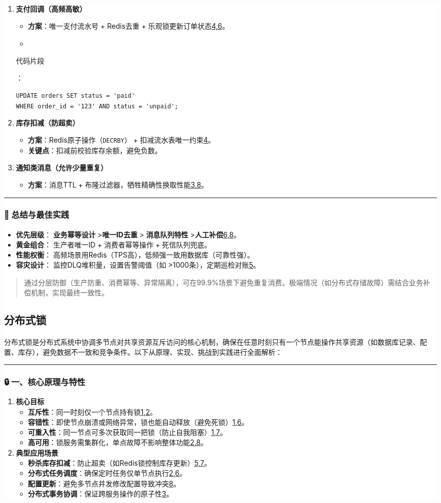 1. **支付回调（高频高敏）**

   - **方案**：唯一支付流水号 + Redis去重 + 乐观锁更新订单状态[4,6](@ref)。

   - 

     代码片段

     ：

     ```
     UPDATE orders SET status = 'paid' 
     WHERE order_id = '123' AND status = 'unpaid';
     ```

2. **库存扣减（防超卖）**

   - **方案**：Redis原子操作（`DECRBY`） + 扣减流水表唯一约束[4](@ref)。
   - **关键点**：扣减前校验库存余额，避免负数。

3. **通知类消息（允许少量重复）**

   - **方案**：消息TTL + 布隆过滤器，牺牲精确性换取性能[3,8](@ref)。

------

### 💎 总结与最佳实践

- **优先层级**：
  ​**业务幂等设计**​ > ​**唯一ID去重**​ > ​**消息队列特性**​ > ​**人工补偿**​[6,8](@ref)。
- **黄金组合**：
  生产者唯一ID + 消费者幂等操作 + 死信队列兜底。
- **性能权衡**：
  高频场景用Redis（TPS高），低频强一致用数据库（可靠性强）。
- **容灾设计**：
  监控DLQ堆积量，设置告警阈值（如 >1000条），定期巡检对账[5](@ref)。

> 通过分层防御（生产防重、消费幂等、异常隔离），可在99.9%场景下避免重复消费。极端情况（如分布式存储故障）需结合业务补偿机制，实现最终一致性。

## 分布式锁

分布式锁是分布式系统中协调多节点对共享资源互斥访问的核心机制，确保在任意时刻只有一个节点能操作共享资源（如数据库记录、配置、库存），避免数据不一致和竞争条件。以下从原理、实现、挑战到实践进行全面解析：

------

### 🔒 一、核心原理与特性

1. **核心目标**
   - **互斥性**：同一时刻仅一个节点持有锁[1,2](@ref)。
   - **容错性**：即使节点崩溃或网络异常，锁也能自动释放（避免死锁）[1,6](@ref)。
   - **可重入性**：同一节点可多次获取同一把锁（防止自我阻塞）[1,7](@ref)。
   - **高可用**：锁服务需集群化，单点故障不影响整体功能[2,8](@ref)。
2. **典型应用场景**
   - **秒杀库存扣减**：防止超卖（如Redis锁控制库存更新）[5,7](@ref)。
   - **分布式任务调度**：确保定时任务仅单节点执行[2,6](@ref)。
   - **配置更新**：避免多节点并发修改配置导致冲突[8](@ref)。
   - **分布式事务协调**：保证跨服务操作的原子性[3](@ref)。

